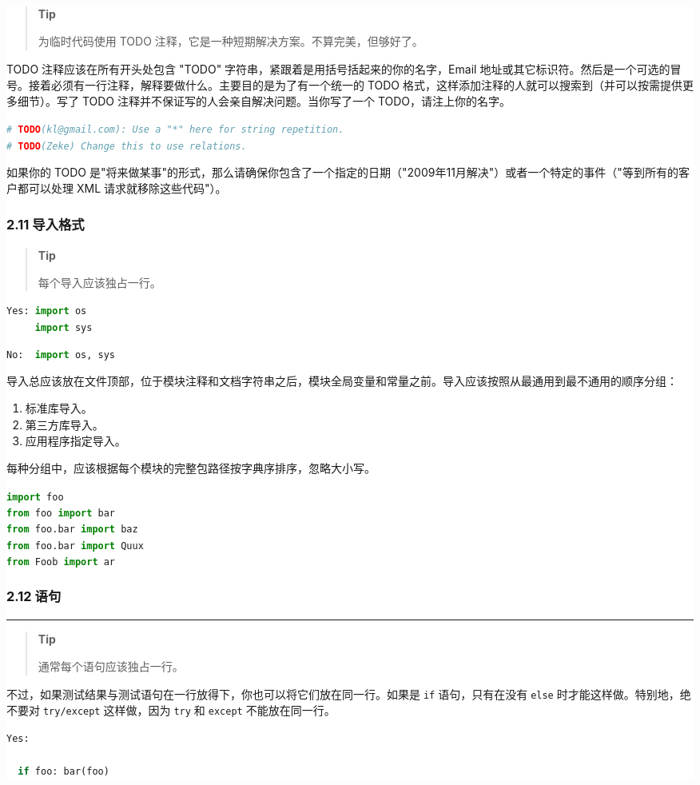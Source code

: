 > **Tip**
>
> 为临时代码使用 TODO 注释，它是一种短期解决方案。不算完美，但够好了。

TODO 注释应该在所有开头处包含 "TODO" 字符串，紧跟着是用括号括起来的你的名字，Email 地址或其它标识符。然后是一个可选的冒号。接着必须有一行注释，解释要做什么。主要目的是为了有一个统一的 TODO 格式，这样添加注释的人就可以搜索到（并可以按需提供更多细节）。写了 TODO 注释并不保证写的人会亲自解决问题。当你写了一个 TODO，请注上你的名字。

``` python
# TODO(kl@gmail.com): Use a "*" here for string repetition.
# TODO(Zeke) Change this to use relations.
```

如果你的 TODO 是"将来做某事"的形式，那么请确保你包含了一个指定的日期（"2009年11月解决"）或者一个特定的事件（"等到所有的客户都可以处理 XML 请求就移除这些代码"）。

### 2.11 导入格式

> **Tip**
>
> 每个导入应该独占一行。

``` python
Yes: import os
     import sys
```

``` python
No:  import os, sys
```

导入总应该放在文件顶部，位于模块注释和文档字符串之后，模块全局变量和常量之前。导入应该按照从最通用到最不通用的顺序分组：

1. 标准库导入。
2. 第三方库导入。
3. 应用程序指定导入。

每种分组中，应该根据每个模块的完整包路径按字典序排序，忽略大小写。

``` python
import foo
from foo import bar
from foo.bar import baz
from foo.bar import Quux
from Foob import ar
```

### 2.12 语句
----

> **Tip**
>
> 通常每个语句应该独占一行。

不过，如果测试结果与测试语句在一行放得下，你也可以将它们放在同一行。如果是 `if` 语句，只有在没有 `else` 时才能这样做。特别地，绝不要对 `try/except` 这样做，因为 `try` 和 `except` 不能放在同一行。

``` python
Yes:

  if foo: bar(foo)
```
